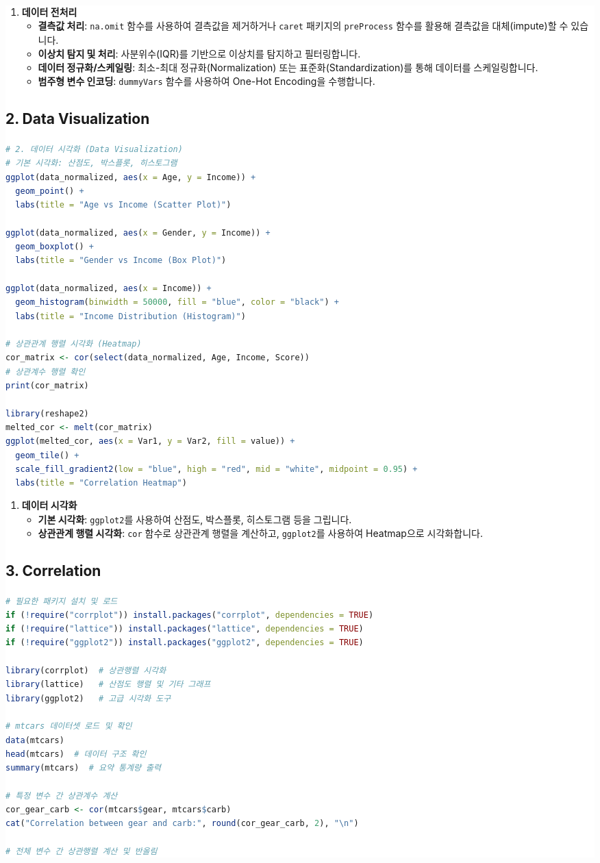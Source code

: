 1. **데이터 전처리**
    - **결측값 처리**: `na.omit` 함수를 사용하여 결측값을 제거하거나 `caret` 패키지의 `preProcess` 함수를 활용해 결측값을 대체(impute)할 수 있습니다.
    - **이상치 탐지 및 처리**: 사분위수(IQR)를 기반으로 이상치를 탐지하고 필터링합니다.
    - **데이터 정규화/스케일링**: 최소-최대 정규화(Normalization) 또는 표준화(Standardization)를 통해 데이터를 스케일링합니다.
    - **범주형 변수 인코딩**: `dummyVars` 함수를 사용하여 One-Hot Encoding을 수행합니다.




## 2. Data Visualization

```R
# 2. 데이터 시각화 (Data Visualization)
# 기본 시각화: 산점도, 박스플롯, 히스토그램
ggplot(data_normalized, aes(x = Age, y = Income)) +
  geom_point() +
  labs(title = "Age vs Income (Scatter Plot)")

ggplot(data_normalized, aes(x = Gender, y = Income)) +
  geom_boxplot() +
  labs(title = "Gender vs Income (Box Plot)")

ggplot(data_normalized, aes(x = Income)) +
  geom_histogram(binwidth = 50000, fill = "blue", color = "black") +
  labs(title = "Income Distribution (Histogram)")

# 상관관계 행렬 시각화 (Heatmap)
cor_matrix <- cor(select(data_normalized, Age, Income, Score))
# 상관계수 행렬 확인
print(cor_matrix)

library(reshape2)
melted_cor <- melt(cor_matrix)
ggplot(melted_cor, aes(x = Var1, y = Var2, fill = value)) +
  geom_tile() +
  scale_fill_gradient2(low = "blue", high = "red", mid = "white", midpoint = 0.95) +
  labs(title = "Correlation Heatmap")
```
1. **데이터 시각화**
    - **기본 시각화**: `ggplot2`를 사용하여 산점도, 박스플롯, 히스토그램 등을 그립니다.
    - **상관관계 행렬 시각화**: `cor` 함수로 상관관계 행렬을 계산하고, `ggplot2`를 사용하여 Heatmap으로 시각화합니다.


## 3. **Correlation**

```R
# 필요한 패키지 설치 및 로드
if (!require("corrplot")) install.packages("corrplot", dependencies = TRUE)
if (!require("lattice")) install.packages("lattice", dependencies = TRUE)
if (!require("ggplot2")) install.packages("ggplot2", dependencies = TRUE)

library(corrplot)  # 상관행렬 시각화
library(lattice)   # 산점도 행렬 및 기타 그래프
library(ggplot2)   # 고급 시각화 도구

# mtcars 데이터셋 로드 및 확인
data(mtcars)
head(mtcars)  # 데이터 구조 확인
summary(mtcars)  # 요약 통계량 출력

# 특정 변수 간 상관계수 계산
cor_gear_carb <- cor(mtcars$gear, mtcars$carb)
cat("Correlation between gear and carb:", round(cor_gear_carb, 2), "\n")

# 전체 변수 간 상관행렬 계산 및 반올림
```